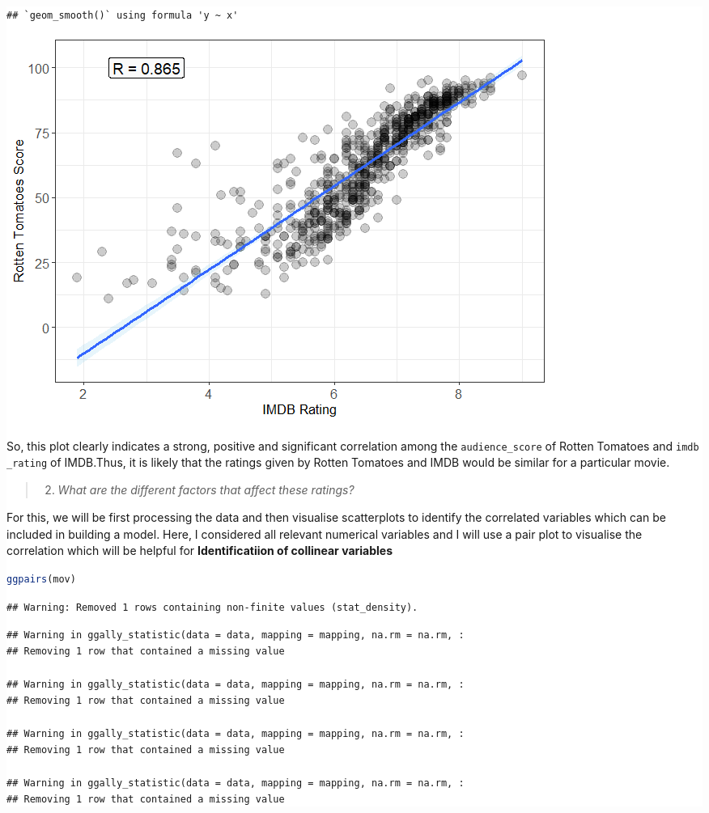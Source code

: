 ```
## `geom_smooth()` using formula 'y ~ x'
```

![](index_files/figure-html/unnamed-chunk-1-1.png)

So, this plot clearly indicates a strong, positive and significant correlation
among the `audience_score` of Rotten Tomatoes and `imdb_rating` of IMDB.Thus, it
is likely that the ratings given by Rotten Tomatoes and IMDB would be similar for 
a particular movie.

> 2. *What are the different factors that affect these ratings?*

For this, we will be first processing the data and then visualise scatterplots to
identify the correlated variables which can be included in building a model. Here,
I considered all relevant numerical variables and I will use a pair plot to 
visualise the correlation which will be helpful for **Identificatiion of collinear variables**  


```r
ggpairs(mov)
```

```
## Warning: Removed 1 rows containing non-finite values (stat_density).
```

```
## Warning in ggally_statistic(data = data, mapping = mapping, na.rm = na.rm, :
## Removing 1 row that contained a missing value

## Warning in ggally_statistic(data = data, mapping = mapping, na.rm = na.rm, :
## Removing 1 row that contained a missing value

## Warning in ggally_statistic(data = data, mapping = mapping, na.rm = na.rm, :
## Removing 1 row that contained a missing value

## Warning in ggally_statistic(data = data, mapping = mapping, na.rm = na.rm, :
## Removing 1 row that contained a missing value
```

